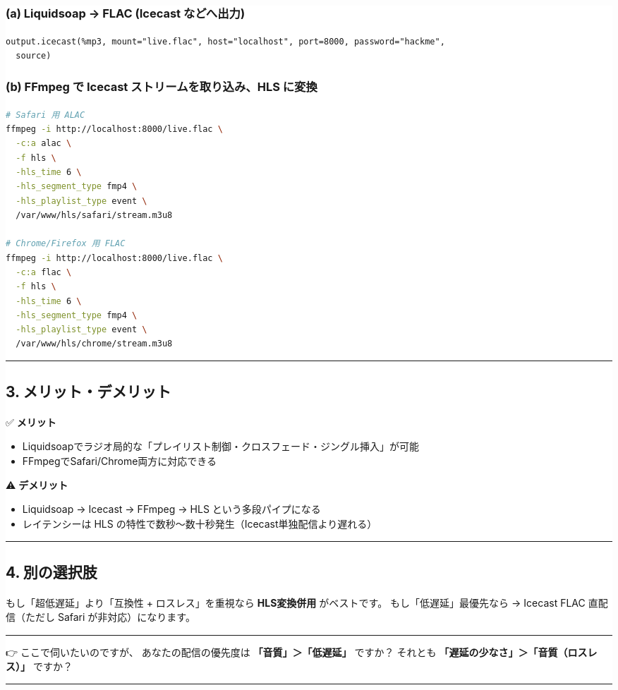 ### (a) Liquidsoap → FLAC (Icecast などへ出力)

```liquidsoap
output.icecast(%mp3, mount="live.flac", host="localhost", port=8000, password="hackme",
  source)
```

### (b) FFmpeg で Icecast ストリームを取り込み、HLS に変換

```bash
# Safari 用 ALAC
ffmpeg -i http://localhost:8000/live.flac \
  -c:a alac \
  -f hls \
  -hls_time 6 \
  -hls_segment_type fmp4 \
  -hls_playlist_type event \
  /var/www/hls/safari/stream.m3u8

# Chrome/Firefox 用 FLAC
ffmpeg -i http://localhost:8000/live.flac \
  -c:a flac \
  -f hls \
  -hls_time 6 \
  -hls_segment_type fmp4 \
  -hls_playlist_type event \
  /var/www/hls/chrome/stream.m3u8
```

---

## 3. メリット・デメリット

✅ **メリット**

* Liquidsoapでラジオ局的な「プレイリスト制御・クロスフェード・ジングル挿入」が可能
* FFmpegでSafari/Chrome両方に対応できる

⚠️ **デメリット**

* Liquidsoap → Icecast → FFmpeg → HLS という多段パイプになる
* レイテンシーは HLS の特性で数秒〜数十秒発生（Icecast単独配信より遅れる）

---

## 4. 別の選択肢

もし「超低遅延」より「互換性 + ロスレス」を重視なら **HLS変換併用** がベストです。
もし「低遅延」最優先なら → Icecast FLAC 直配信（ただし Safari が非対応）になります。

---

👉 ここで伺いたいのですが、
あなたの配信の優先度は **「音質」＞「低遅延」** ですか？
それとも **「遅延の少なさ」＞「音質（ロスレス）」** ですか？

---